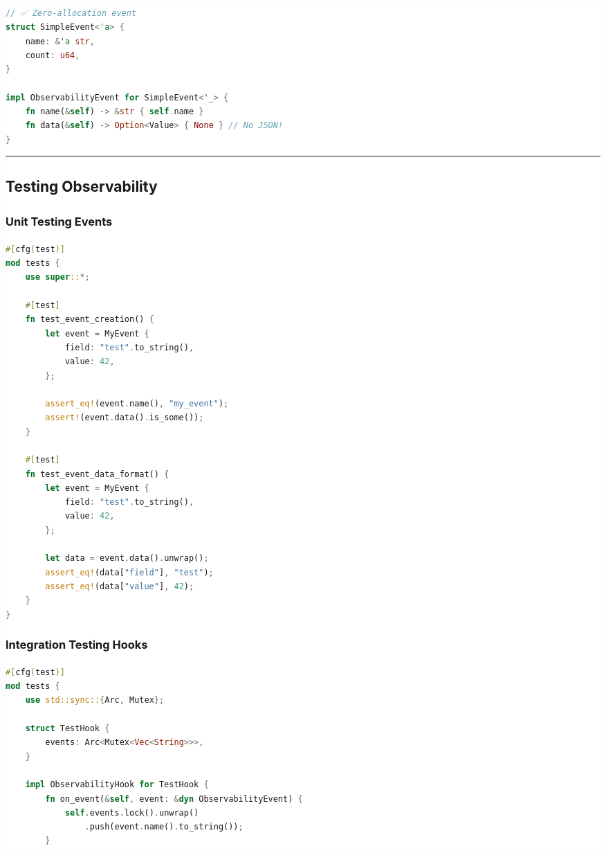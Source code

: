 ```rust
// ✅ Zero-allocation event
struct SimpleEvent<'a> {
    name: &'a str,
    count: u64,
}

impl ObservabilityEvent for SimpleEvent<'_> {
    fn name(&self) -> &str { self.name }
    fn data(&self) -> Option<Value> { None } // No JSON!
}
```

---

## Testing Observability

### Unit Testing Events

```rust
#[cfg(test)]
mod tests {
    use super::*;

    #[test]
    fn test_event_creation() {
        let event = MyEvent {
            field: "test".to_string(),
            value: 42,
        };

        assert_eq!(event.name(), "my_event");
        assert!(event.data().is_some());
    }

    #[test]
    fn test_event_data_format() {
        let event = MyEvent {
            field: "test".to_string(),
            value: 42,
        };

        let data = event.data().unwrap();
        assert_eq!(data["field"], "test");
        assert_eq!(data["value"], 42);
    }
}
```

### Integration Testing Hooks

```rust
#[cfg(test)]
mod tests {
    use std::sync::{Arc, Mutex};

    struct TestHook {
        events: Arc<Mutex<Vec<String>>>,
    }

    impl ObservabilityHook for TestHook {
        fn on_event(&self, event: &dyn ObservabilityEvent) {
            self.events.lock().unwrap()
                .push(event.name().to_string());
        }
```
